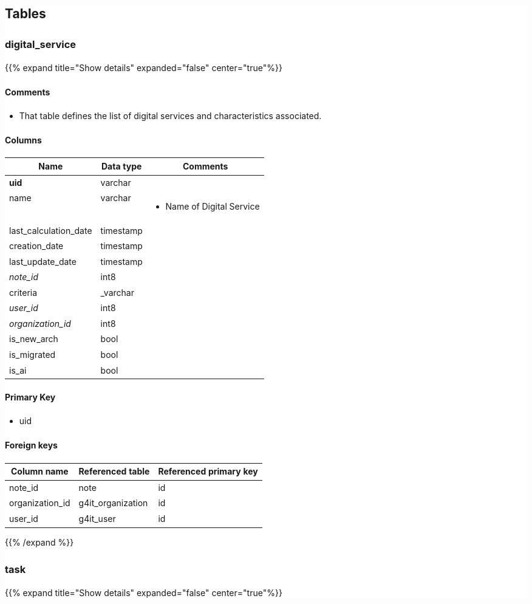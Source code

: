 ## Tables

### digital_service

{{% expand title="Show details" expanded="false" center="true"%}}

#### Comments

- That table defines the list of digital services and characteristics associated.

#### Columns

| Name                  |Data type|Comments|
|-----------------------|---|---|
| **uid**               |varchar||
| name                  |varchar|<ul><li>Name of Digital Service</li></ul>|
| last_calculation_date |timestamp||
| creation_date         |timestamp||
| last_update_date      |timestamp||
| *note_id*             |int8||
| criteria              |_varchar||
| *user_id*             |int8||
| *organization_id*     |int8||
| is_new_arch           |bool||
| is_migrated           |bool||
| is_ai                 |bool||

#### Primary Key

- uid
#### Foreign keys
|Column name|Referenced table|Referenced primary key|
|---|---|---|
|note_id|note|id|
|organization_id|g4it_organization|id|
|user_id|g4it_user|id|

{{% /expand %}}
### task

{{% expand title="Show details" expanded="false" center="true"%}}
